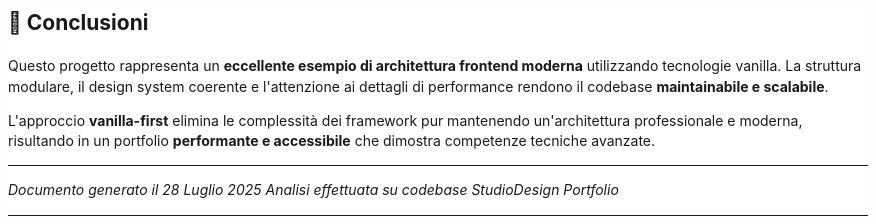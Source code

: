 ## 🎨 Conclusioni

Questo progetto rappresenta un **eccellente esempio di architettura frontend moderna** utilizzando tecnologie vanilla. La struttura modulare, il design system coerente e l'attenzione ai dettagli di performance rendono il codebase **maintainabile e scalabile**.

L'approccio **vanilla-first** elimina le complessità dei framework pur mantenendo un'architettura professionale e moderna, risultando in un portfolio **performante e accessibile** che dimostra competenze tecniche avanzate.

---

*Documento generato il 28 Luglio 2025*
*Analisi effettuata su codebase StudioDesign Portfolio*

---